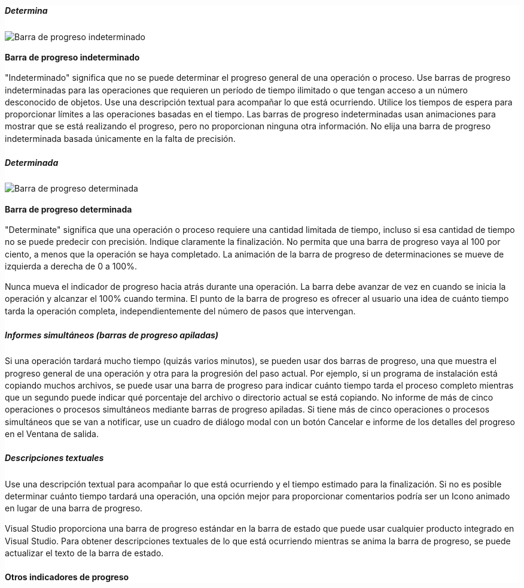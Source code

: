 ##### <a name="indeterminate"></a>Determina
 ![Barra de progreso indeterminado](../../extensibility/ux-guidelines/media/0901-04-indeterminate.png "0901-04_Indeterminate")

 **Barra de progreso indeterminado**

 "Indeterminado" significa que no se puede determinar el progreso general de una operación o proceso. Use barras de progreso indeterminadas para las operaciones que requieren un período de tiempo ilimitado o que tengan acceso a un número desconocido de objetos. Use una descripción textual para acompañar lo que está ocurriendo. Utilice los tiempos de espera para proporcionar límites a las operaciones basadas en el tiempo. Las barras de progreso indeterminadas usan animaciones para mostrar que se está realizando el progreso, pero no proporcionan ninguna otra información. No elija una barra de progreso indeterminada basada únicamente en la falta de precisión.

##### <a name="determinate"></a>Determinada
 ![Barra de progreso determinada](../../extensibility/ux-guidelines/media/0901-05-determinate.png "0901-05_Determinate")

 **Barra de progreso determinada**

 "Determinate" significa que una operación o proceso requiere una cantidad limitada de tiempo, incluso si esa cantidad de tiempo no se puede predecir con precisión. Indique claramente la finalización. No permita que una barra de progreso vaya al 100 por ciento, a menos que la operación se haya completado. La animación de la barra de progreso de determinaciones se mueve de izquierda a derecha de 0 a 100%.

 Nunca mueva el indicador de progreso hacia atrás durante una operación. La barra debe avanzar de vez en cuando se inicia la operación y alcanzar el 100% cuando termina. El punto de la barra de progreso es ofrecer al usuario una idea de cuánto tiempo tarda la operación completa, independientemente del número de pasos que intervengan.

##### <a name="concurrent-reporting-stacked-progress-bars"></a>Informes simultáneos (barras de progreso apiladas)
 Si una operación tardará mucho tiempo (quizás varios minutos), se pueden usar dos barras de progreso, una que muestra el progreso general de una operación y otra para la progresión del paso actual. Por ejemplo, si un programa de instalación está copiando muchos archivos, se puede usar una barra de progreso para indicar cuánto tiempo tarda el proceso completo mientras que un segundo puede indicar qué porcentaje del archivo o directorio actual se está copiando. No informe de más de cinco operaciones o procesos simultáneos mediante barras de progreso apiladas. Si tiene más de cinco operaciones o procesos simultáneos que se van a notificar, use un cuadro de diálogo modal con un botón Cancelar e informe de los detalles del progreso en el Ventana de salida.

##### <a name="textual-descriptions"></a>Descripciones textuales
 Use una descripción textual para acompañar lo que está ocurriendo y el tiempo estimado para la finalización. Si no es posible determinar cuánto tiempo tardará una operación, una opción mejor para proporcionar comentarios podría ser un Icono animado en lugar de una barra de progreso.

 Visual Studio proporciona una barra de progreso estándar en la barra de estado que puede usar cualquier producto integrado en Visual Studio. Para obtener descripciones textuales de lo que está ocurriendo mientras se anima la barra de progreso, se puede actualizar el texto de la barra de estado.

#### <a name="other-progress-indicators"></a>Otros indicadores de progreso
